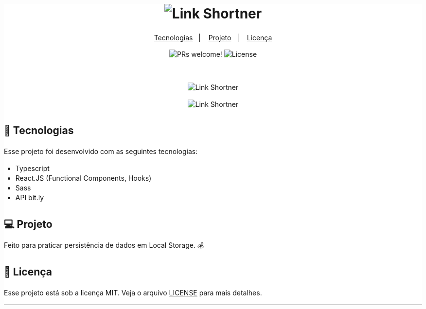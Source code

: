 <h1 align="center">
  <img alt="Link Shortner" title="Link Shortner" src="https://i.imgur.com/q6FbD0V.png" width="220px" />
</h1>

<p align="center">
  <a href="#-tecnologias">Tecnologias</a>&nbsp;&nbsp;&nbsp;|&nbsp;&nbsp;&nbsp;
  <a href="#-projeto">Projeto</a>&nbsp;&nbsp;&nbsp;|&nbsp;&nbsp;&nbsp;
  <a href="#memo-licença">Licença</a>
</p>

<p align="center">
 <img src="https://img.shields.io/static/v1?label=PRs&message=welcome&color=49AA26&labelColor=000000" alt="PRs welcome!" />

  <img alt="License" src="https://img.shields.io/static/v1?label=license&message=MIT&color=49AA26&labelColor=000000">
</p>

<br>

<p align="center">
  <img alt="Link Shortner" src="https://i.imgur.com/WW1KIgD.png" width="100%">
</p>

<p align="center">
  <img alt="Link Shortner" src="https://i.imgur.com/ECkchoP.png" width="100%">
</p>

## 🚀 Tecnologias

Esse projeto foi desenvolvido com as seguintes tecnologias:

- Typescript
- React.JS (Functional Components, Hooks)
- Sass
- API bit.ly

## 💻 Projeto

Feito para praticar persistência de dados em Local Storage. 💰

## :memo: Licença

Esse projeto está sob a licença MIT. Veja o arquivo [LICENSE](.github/LICENSE.md) para mais detalhes.

---
